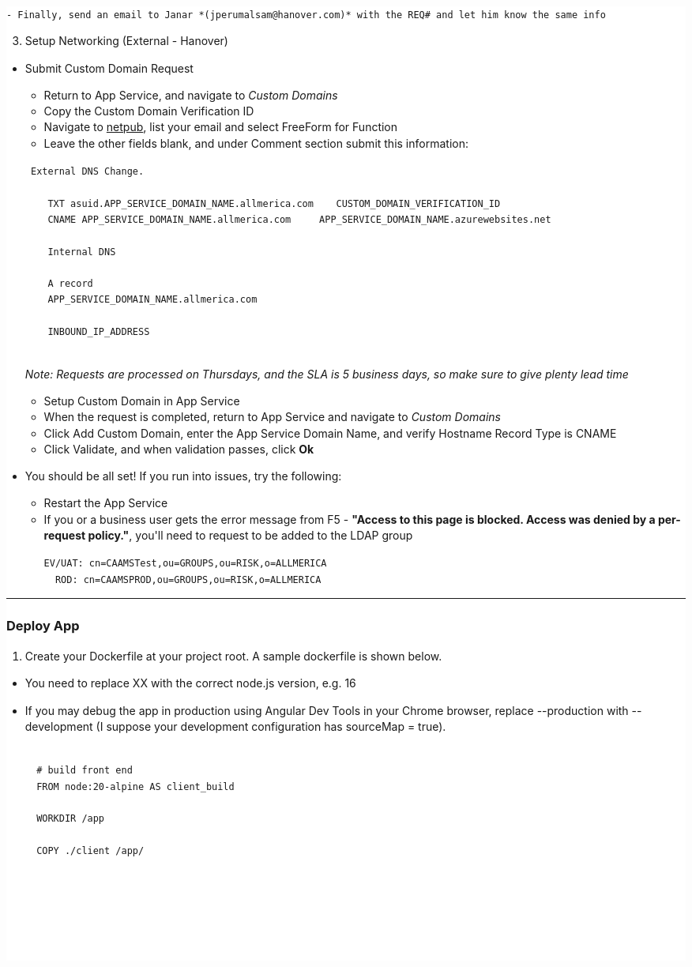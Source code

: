 	- Finally, send an email to Janar *(jperumalsam@hanover.com)* with the REQ# and let him know the same info

3. Setup Networking (External - Hanover)
  - Submit Custom Domain Request
    - Return to App Service, and navigate to *Custom Domains*
    - Copy the Custom Domain Verification ID
    - Navigate to [netpub](http://netpub/netpub-cgi/ipmr.pl), list your email and select FreeForm for Function
    - Leave the other fields blank, and under Comment section submit this information:
    <pre><code> External DNS Change.

		TXT asuid.APP_SERVICE_DOMAIN_NAME.allmerica.com    CUSTOM_DOMAIN_VERIFICATION_ID
		CNAME APP_SERVICE_DOMAIN_NAME.allmerica.com     APP_SERVICE_DOMAIN_NAME.azurewebsites.net

		Internal DNS

		A record
		APP_SERVICE_DOMAIN_NAME.allmerica.com 

		INBOUND_IP_ADDRESS
		</code></pre>

    *Note: Requests are processed on Thursdays, and the SLA is 5 business days, so make sure to give plenty lead time* <br>
            
	- Setup Custom Domain in App Service
    - When the request is completed, return to App Service and navigate to *Custom Domains*
    - Click Add Custom Domain, enter the App Service Domain Name, and verify Hostname Record Type is CNAME
    - Click Validate, and when validation passes, click **Ok**
            
  - You should be all set! If you run into issues, try the following:
    - Restart the App Service
    - If you or a business user gets the error message from F5 - **"Access to this page is blocked. Access was denied by a per-request policy."**, you'll need to request to be added to the LDAP group
		<pre><code>EV/UAT: cn=CAAMSTest,ou=GROUPS,ou=RISK,o=ALLMERICA 
		ROD: cn=CAAMSPROD,ou=GROUPS,ou=RISK,o=ALLMERICA</code></pre>
___

### Deploy App
1. Create your Dockerfile at your project root. A sample dockerfile is shown below. 
- You need to replace XX with the correct node.js version, e.g. 16
- If you may debug the app in production using Angular Dev Tools in your Chrome browser, replace --production with --development (I suppose your development configuration has sourceMap = true).

	<pre><code>
	# build front end
	FROM node:20-alpine AS client_build

	WORKDIR /app

	COPY ./client /app/
